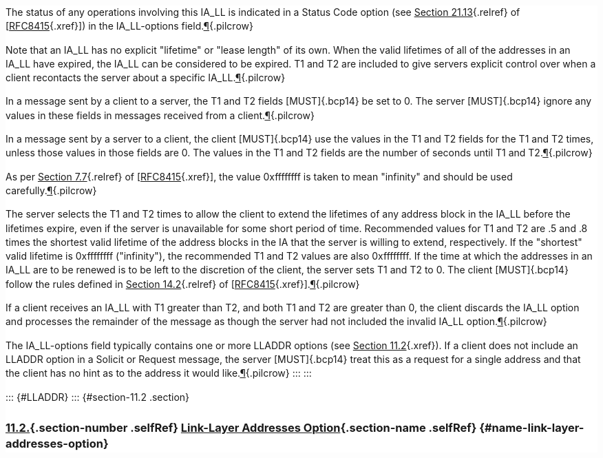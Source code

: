 The status of any operations involving this IA_LL is indicated in a
Status Code option (see [Section
21.13](https://www.rfc-editor.org/rfc/rfc8415#section-21.13){.relref} of
\[[RFC8415](#RFC8415){.xref}\]) in the IA_LL-options
field.[¶](#section-11.1-6){.pilcrow}

Note that an IA_LL has no explicit \"lifetime\" or \"lease length\" of
its own. When the valid lifetimes of all of the addresses in an IA_LL
have expired, the IA_LL can be considered to be expired. T1 and T2 are
included to give servers explicit control over when a client recontacts
the server about a specific IA_LL.[¶](#section-11.1-7){.pilcrow}

In a message sent by a client to a server, the T1 and T2 fields
[MUST]{.bcp14} be set to 0. The server [MUST]{.bcp14} ignore any values
in these fields in messages received from a
client.[¶](#section-11.1-8){.pilcrow}

In a message sent by a server to a client, the client [MUST]{.bcp14} use
the values in the T1 and T2 fields for the T1 and T2 times, unless those
values in those fields are 0. The values in the T1 and T2 fields are the
number of seconds until T1 and T2.[¶](#section-11.1-9){.pilcrow}

As per [Section
7.7](https://www.rfc-editor.org/rfc/rfc8415#section-7.7){.relref} of
\[[RFC8415](#RFC8415){.xref}\], the value 0xffffffff is taken to mean
\"infinity\" and should be used
carefully.[¶](#section-11.1-10){.pilcrow}

The server selects the T1 and T2 times to allow the client to extend the
lifetimes of any address block in the IA_LL before the lifetimes expire,
even if the server is unavailable for some short period of time.
Recommended values for T1 and T2 are .5 and .8 times the shortest valid
lifetime of the address blocks in the IA that the server is willing to
extend, respectively. If the \"shortest\" valid lifetime is 0xffffffff
(\"infinity\"), the recommended T1 and T2 values are also 0xffffffff. If
the time at which the addresses in an IA_LL are to be renewed is to be
left to the discretion of the client, the server sets T1 and T2 to 0.
The client [MUST]{.bcp14} follow the rules defined in [Section
14.2](https://www.rfc-editor.org/rfc/rfc8415#section-14.2){.relref} of
\[[RFC8415](#RFC8415){.xref}\].[¶](#section-11.1-11){.pilcrow}

If a client receives an IA_LL with T1 greater than T2, and both T1 and
T2 are greater than 0, the client discards the IA_LL option and
processes the remainder of the message as though the server had not
included the invalid IA_LL option.[¶](#section-11.1-12){.pilcrow}

The IA_LL-options field typically contains one or more LLADDR options
(see [Section 11.2](#LLADDR){.xref}). If a client does not include an
LLADDR option in a Solicit or Request message, the server [MUST]{.bcp14}
treat this as a request for a single address and that the client has no
hint as to the address it would like.[¶](#section-11.1-13){.pilcrow}
:::
:::

::: {#LLADDR}
::: {#section-11.2 .section}
### [11.2.](#section-11.2){.section-number .selfRef} [Link-Layer Addresses Option](#name-link-layer-addresses-option){.section-name .selfRef} {#name-link-layer-addresses-option}
